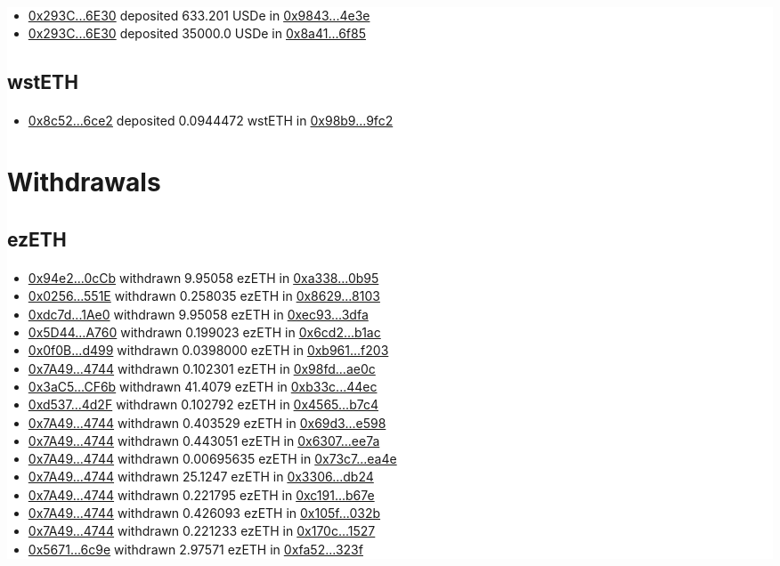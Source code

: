 - [0x293C...6E30](https://etherscan.io/address/0x293C6937D8D82e05B01335F7B33FBA0c8e256E30) deposited 633.201 USDe in [0x9843...4e3e](https://etherscan.io/tx/0x293C6937D8D82e05B01335F7B33FBA0c8e256E30)
- [0x293C...6E30](https://etherscan.io/address/0x293C6937D8D82e05B01335F7B33FBA0c8e256E30) deposited 35000.0 USDe in [0x8a41...6f85](https://etherscan.io/tx/0x293C6937D8D82e05B01335F7B33FBA0c8e256E30)
## wstETH
- [0x8c52...6ce2](https://etherscan.io/address/0x8c52C6ce2B33D3e54D7046716F0FE9C2533D6ce2) deposited 0.0944472 wstETH in [0x98b9...9fc2](https://etherscan.io/tx/0x8c52C6ce2B33D3e54D7046716F0FE9C2533D6ce2)
# Withdrawals
## ezETH
- [0x94e2...0cCb](https://etherscan.io/address/0x94e27C3112B8CE2A3Dea71664887F5D8656A0cCb) withdrawn 9.95058 ezETH in [0xa338...0b95](https://etherscan.io/tx/0x94e27C3112B8CE2A3Dea71664887F5D8656A0cCb)
- [0x0256...551E](https://etherscan.io/address/0x0256c85A47626227eC9FF30664Ae9129841D551E) withdrawn 0.258035 ezETH in [0x8629...8103](https://etherscan.io/tx/0x0256c85A47626227eC9FF30664Ae9129841D551E)
- [0xdc7d...1Ae0](https://etherscan.io/address/0xdc7df091788c525110932dC4e539954D61831Ae0) withdrawn 9.95058 ezETH in [0xec93...3dfa](https://etherscan.io/tx/0xdc7df091788c525110932dC4e539954D61831Ae0)
- [0x5D44...A760](https://etherscan.io/address/0x5D4420C608B690184E2e6088A4a47dFdED0FA760) withdrawn 0.199023 ezETH in [0x6cd2...b1ac](https://etherscan.io/tx/0x5D4420C608B690184E2e6088A4a47dFdED0FA760)
- [0x0f0B...d499](https://etherscan.io/address/0x0f0B23865c871dF546a78bdEb19Dd518041Dd499) withdrawn 0.0398000 ezETH in [0xb961...f203](https://etherscan.io/tx/0x0f0B23865c871dF546a78bdEb19Dd518041Dd499)
- [0x7A49...4744](https://etherscan.io/address/0x7A493Be5c2ce014cD049Bf178a1ac0Db1B434744) withdrawn 0.102301 ezETH in [0x98fd...ae0c](https://etherscan.io/tx/0x7A493Be5c2ce014cD049Bf178a1ac0Db1B434744)
- [0x3aC5...CF6b](https://etherscan.io/address/0x3aC5a429145c94646f0e0ADED2095496A39cCF6b) withdrawn 41.4079 ezETH in [0xb33c...44ec](https://etherscan.io/tx/0x3aC5a429145c94646f0e0ADED2095496A39cCF6b)
- [0xd537...4d2F](https://etherscan.io/address/0xd537cc20EB63c1A7cEcE1D71237a4f643AdF4d2F) withdrawn 0.102792 ezETH in [0x4565...b7c4](https://etherscan.io/tx/0xd537cc20EB63c1A7cEcE1D71237a4f643AdF4d2F)
- [0x7A49...4744](https://etherscan.io/address/0x7A493Be5c2ce014cD049Bf178a1ac0Db1B434744) withdrawn 0.403529 ezETH in [0x69d3...e598](https://etherscan.io/tx/0x7A493Be5c2ce014cD049Bf178a1ac0Db1B434744)
- [0x7A49...4744](https://etherscan.io/address/0x7A493Be5c2ce014cD049Bf178a1ac0Db1B434744) withdrawn 0.443051 ezETH in [0x6307...ee7a](https://etherscan.io/tx/0x7A493Be5c2ce014cD049Bf178a1ac0Db1B434744)
- [0x7A49...4744](https://etherscan.io/address/0x7A493Be5c2ce014cD049Bf178a1ac0Db1B434744) withdrawn 0.00695635 ezETH in [0x73c7...ea4e](https://etherscan.io/tx/0x7A493Be5c2ce014cD049Bf178a1ac0Db1B434744)
- [0x7A49...4744](https://etherscan.io/address/0x7A493Be5c2ce014cD049Bf178a1ac0Db1B434744) withdrawn 25.1247 ezETH in [0x3306...db24](https://etherscan.io/tx/0x7A493Be5c2ce014cD049Bf178a1ac0Db1B434744)
- [0x7A49...4744](https://etherscan.io/address/0x7A493Be5c2ce014cD049Bf178a1ac0Db1B434744) withdrawn 0.221795 ezETH in [0xc191...b67e](https://etherscan.io/tx/0x7A493Be5c2ce014cD049Bf178a1ac0Db1B434744)
- [0x7A49...4744](https://etherscan.io/address/0x7A493Be5c2ce014cD049Bf178a1ac0Db1B434744) withdrawn 0.426093 ezETH in [0x105f...032b](https://etherscan.io/tx/0x7A493Be5c2ce014cD049Bf178a1ac0Db1B434744)
- [0x7A49...4744](https://etherscan.io/address/0x7A493Be5c2ce014cD049Bf178a1ac0Db1B434744) withdrawn 0.221233 ezETH in [0x170c...1527](https://etherscan.io/tx/0x7A493Be5c2ce014cD049Bf178a1ac0Db1B434744)
- [0x5671...6c9e](https://etherscan.io/address/0x5671d1532a5b1aC2585f968fB9fb82cA5Da26c9e) withdrawn 2.97571 ezETH in [0xfa52...323f](https://etherscan.io/tx/0x5671d1532a5b1aC2585f968fB9fb82cA5Da26c9e)